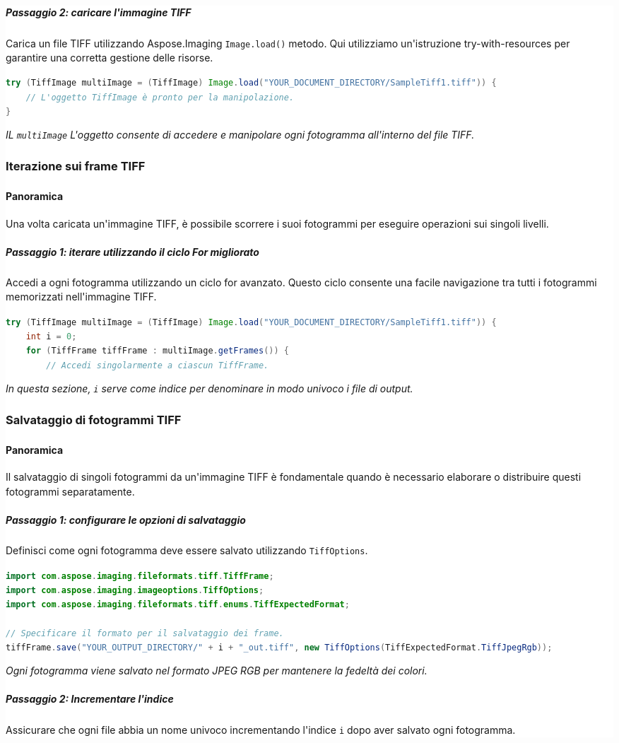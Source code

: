 ##### Passaggio 2: caricare l'immagine TIFF
Carica un file TIFF utilizzando Aspose.Imaging `Image.load()` metodo. Qui utilizziamo un'istruzione try-with-resources per garantire una corretta gestione delle risorse.

```java
try (TiffImage multiImage = (TiffImage) Image.load("YOUR_DOCUMENT_DIRECTORY/SampleTiff1.tiff")) {
    // L'oggetto TiffImage è pronto per la manipolazione.
}
```
*IL `multiImage` L'oggetto consente di accedere e manipolare ogni fotogramma all'interno del file TIFF.*

### Iterazione sui frame TIFF

#### Panoramica
Una volta caricata un'immagine TIFF, è possibile scorrere i suoi fotogrammi per eseguire operazioni sui singoli livelli.

##### Passaggio 1: iterare utilizzando il ciclo For migliorato
Accedi a ogni fotogramma utilizzando un ciclo for avanzato. Questo ciclo consente una facile navigazione tra tutti i fotogrammi memorizzati nell'immagine TIFF.

```java
try (TiffImage multiImage = (TiffImage) Image.load("YOUR_DOCUMENT_DIRECTORY/SampleTiff1.tiff")) {
    int i = 0;
    for (TiffFrame tiffFrame : multiImage.getFrames()) {
        // Accedi singolarmente a ciascun TiffFrame.
```
*In questa sezione, `i` serve come indice per denominare in modo univoco i file di output.*

### Salvataggio di fotogrammi TIFF

#### Panoramica
Il salvataggio di singoli fotogrammi da un'immagine TIFF è fondamentale quando è necessario elaborare o distribuire questi fotogrammi separatamente.

##### Passaggio 1: configurare le opzioni di salvataggio
Definisci come ogni fotogramma deve essere salvato utilizzando `TiffOptions`.

```java
import com.aspose.imaging.fileformats.tiff.TiffFrame;
import com.aspose.imaging.imageoptions.TiffOptions;
import com.aspose.imaging.fileformats.tiff.enums.TiffExpectedFormat;

// Specificare il formato per il salvataggio dei frame.
tiffFrame.save("YOUR_OUTPUT_DIRECTORY/" + i + "_out.tiff", new TiffOptions(TiffExpectedFormat.TiffJpegRgb));
```
*Ogni fotogramma viene salvato nel formato JPEG RGB per mantenere la fedeltà dei colori.*

##### Passaggio 2: Incrementare l'indice
Assicurare che ogni file abbia un nome univoco incrementando l'indice `i` dopo aver salvato ogni fotogramma.
